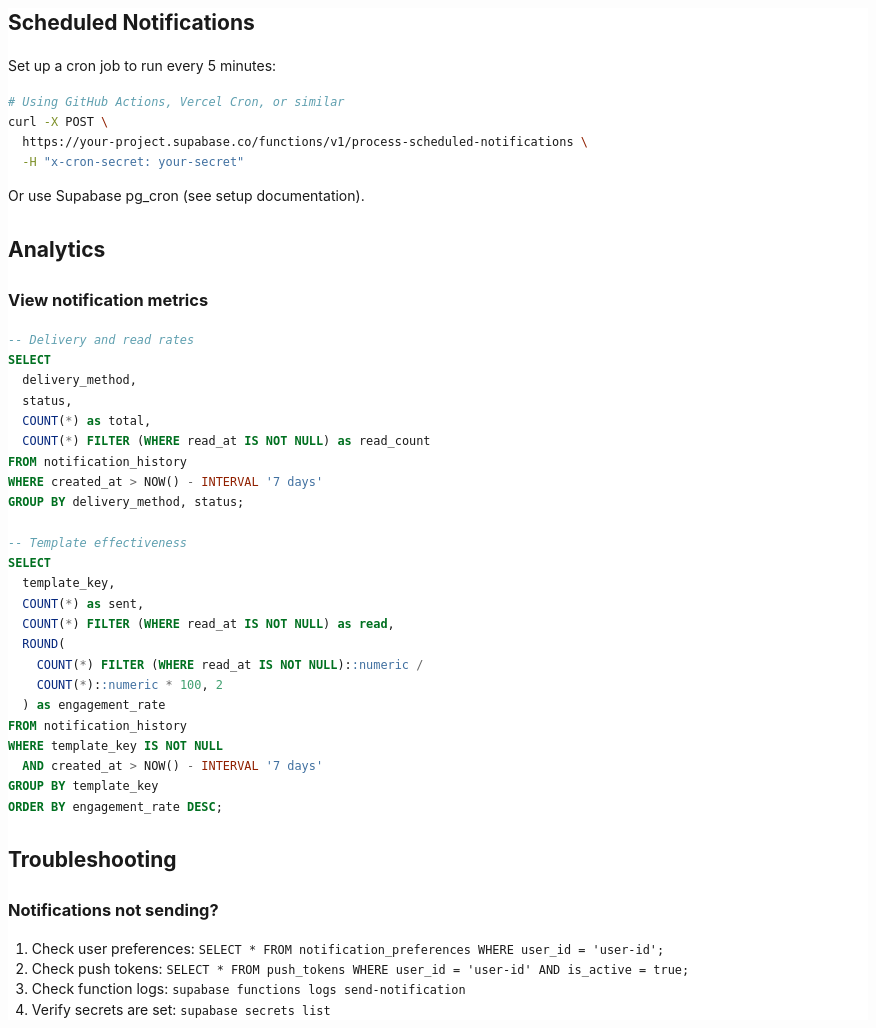 ## Scheduled Notifications

Set up a cron job to run every 5 minutes:

```bash
# Using GitHub Actions, Vercel Cron, or similar
curl -X POST \
  https://your-project.supabase.co/functions/v1/process-scheduled-notifications \
  -H "x-cron-secret: your-secret"
```

Or use Supabase pg_cron (see setup documentation).

## Analytics

### View notification metrics

```sql
-- Delivery and read rates
SELECT
  delivery_method,
  status,
  COUNT(*) as total,
  COUNT(*) FILTER (WHERE read_at IS NOT NULL) as read_count
FROM notification_history
WHERE created_at > NOW() - INTERVAL '7 days'
GROUP BY delivery_method, status;

-- Template effectiveness
SELECT
  template_key,
  COUNT(*) as sent,
  COUNT(*) FILTER (WHERE read_at IS NOT NULL) as read,
  ROUND(
    COUNT(*) FILTER (WHERE read_at IS NOT NULL)::numeric /
    COUNT(*)::numeric * 100, 2
  ) as engagement_rate
FROM notification_history
WHERE template_key IS NOT NULL
  AND created_at > NOW() - INTERVAL '7 days'
GROUP BY template_key
ORDER BY engagement_rate DESC;
```

## Troubleshooting

### Notifications not sending?

1. Check user preferences: `SELECT * FROM notification_preferences WHERE user_id = 'user-id';`
2. Check push tokens: `SELECT * FROM push_tokens WHERE user_id = 'user-id' AND is_active = true;`
3. Check function logs: `supabase functions logs send-notification`
4. Verify secrets are set: `supabase secrets list`
